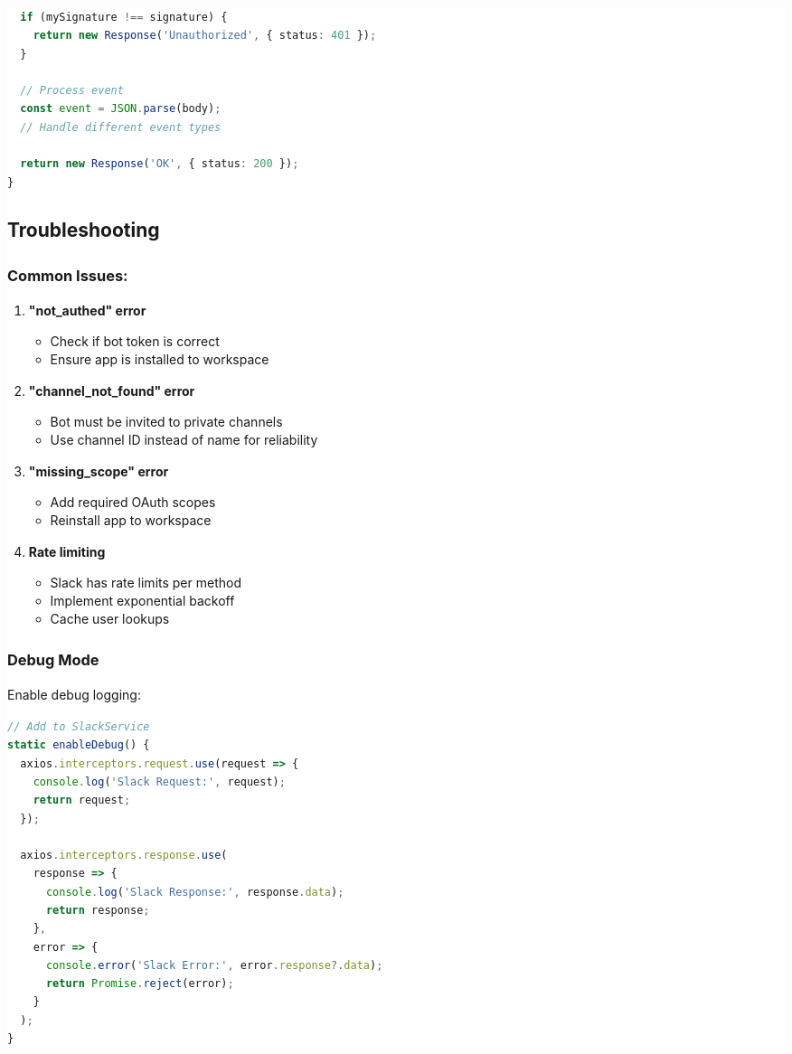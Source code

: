 ```typescript
  if (mySignature !== signature) {
    return new Response('Unauthorized', { status: 401 });
  }
  
  // Process event
  const event = JSON.parse(body);
  // Handle different event types
  
  return new Response('OK', { status: 200 });
}
```

## Troubleshooting

### Common Issues:

1. **"not_authed" error**
   - Check if bot token is correct
   - Ensure app is installed to workspace

2. **"channel_not_found" error**
   - Bot must be invited to private channels
   - Use channel ID instead of name for reliability

3. **"missing_scope" error**
   - Add required OAuth scopes
   - Reinstall app to workspace

4. **Rate limiting**
   - Slack has rate limits per method
   - Implement exponential backoff
   - Cache user lookups

### Debug Mode

Enable debug logging:
```typescript
// Add to SlackService
static enableDebug() {
  axios.interceptors.request.use(request => {
    console.log('Slack Request:', request);
    return request;
  });
  
  axios.interceptors.response.use(
    response => {
      console.log('Slack Response:', response.data);
      return response;
    },
    error => {
      console.error('Slack Error:', error.response?.data);
      return Promise.reject(error);
    }
  );
}
```

